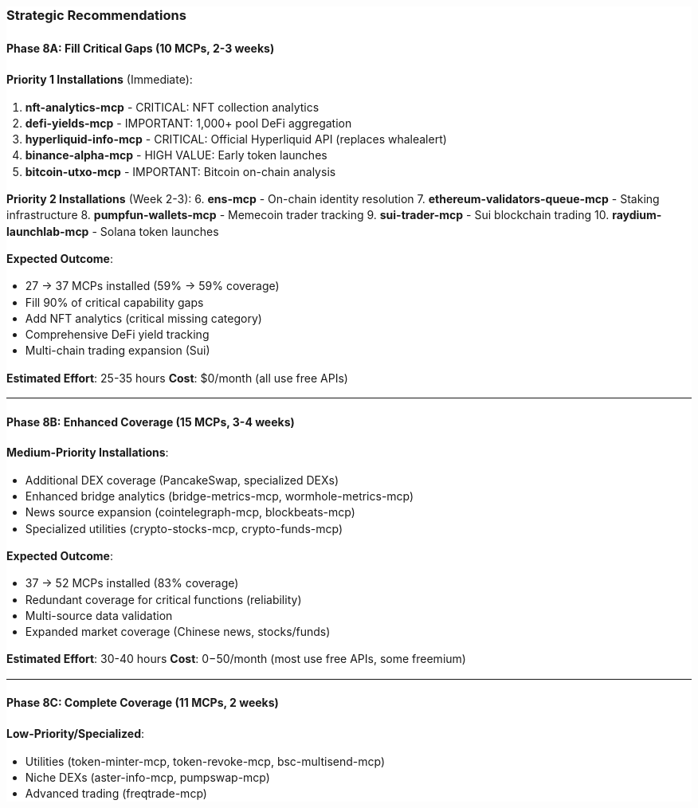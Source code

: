 ### Strategic Recommendations

#### Phase 8A: Fill Critical Gaps (10 MCPs, 2-3 weeks)

**Priority 1 Installations** (Immediate):
1. **nft-analytics-mcp** - CRITICAL: NFT collection analytics
2. **defi-yields-mcp** - IMPORTANT: 1,000+ pool DeFi aggregation
3. **hyperliquid-info-mcp** - CRITICAL: Official Hyperliquid API (replaces whalealert)
4. **binance-alpha-mcp** - HIGH VALUE: Early token launches
5. **bitcoin-utxo-mcp** - IMPORTANT: Bitcoin on-chain analysis

**Priority 2 Installations** (Week 2-3):
6. **ens-mcp** - On-chain identity resolution
7. **ethereum-validators-queue-mcp** - Staking infrastructure
8. **pumpfun-wallets-mcp** - Memecoin trader tracking
9. **sui-trader-mcp** - Sui blockchain trading
10. **raydium-launchlab-mcp** - Solana token launches

**Expected Outcome**:
- 27 → 37 MCPs installed (59% → 59% coverage)
- Fill 90% of critical capability gaps
- Add NFT analytics (critical missing category)
- Comprehensive DeFi yield tracking
- Multi-chain trading expansion (Sui)

**Estimated Effort**: 25-35 hours
**Cost**: $0/month (all use free APIs)

---

#### Phase 8B: Enhanced Coverage (15 MCPs, 3-4 weeks)

**Medium-Priority Installations**:
- Additional DEX coverage (PancakeSwap, specialized DEXs)
- Enhanced bridge analytics (bridge-metrics-mcp, wormhole-metrics-mcp)
- News source expansion (cointelegraph-mcp, blockbeats-mcp)
- Specialized utilities (crypto-stocks-mcp, crypto-funds-mcp)

**Expected Outcome**:
- 37 → 52 MCPs installed (83% coverage)
- Redundant coverage for critical functions (reliability)
- Multi-source data validation
- Expanded market coverage (Chinese news, stocks/funds)

**Estimated Effort**: 30-40 hours
**Cost**: $0-$50/month (most use free APIs, some freemium)

---

#### Phase 8C: Complete Coverage (11 MCPs, 2 weeks)

**Low-Priority/Specialized**:
- Utilities (token-minter-mcp, token-revoke-mcp, bsc-multisend-mcp)
- Niche DEXs (aster-info-mcp, pumpswap-mcp)
- Advanced trading (freqtrade-mcp)

